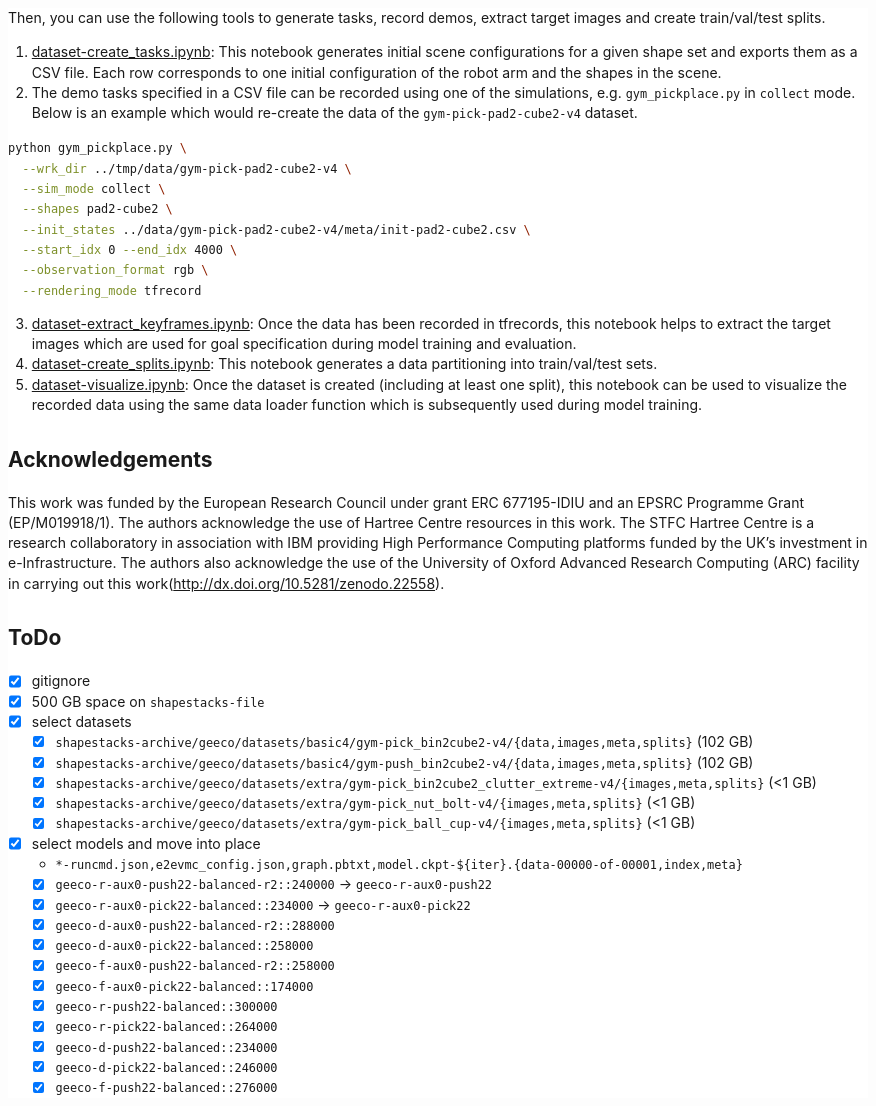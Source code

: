 Then, you can use the following tools to generate tasks, record demos, extract target images and create train/val/test splits.
1) [dataset-create_tasks.ipynb](notebooks/dataset-create_tasks.ipynb): This notebook generates initial scene configurations for a given shape set and exports them as a CSV file. Each row corresponds to one initial configuration of the robot arm and the shapes in the scene.
2) The demo tasks specified in a CSV file can be recorded using one of the simulations, e.g. `gym_pickplace.py` in `collect` mode. Below is an example which would re-create the data of the `gym-pick-pad2-cube2-v4` dataset.
```bash
python gym_pickplace.py \
  --wrk_dir ../tmp/data/gym-pick-pad2-cube2-v4 \
  --sim_mode collect \
  --shapes pad2-cube2 \
  --init_states ../data/gym-pick-pad2-cube2-v4/meta/init-pad2-cube2.csv \
  --start_idx 0 --end_idx 4000 \
  --observation_format rgb \
  --rendering_mode tfrecord
```
3) [dataset-extract_keyframes.ipynb](notebooks/dataset-extract_keyframes.ipynb): Once the data has been recorded in tfrecords, this notebook helps to extract the target images which are used for goal specification during model training and evaluation.
4) [dataset-create_splits.ipynb](notebooks/dataset-create_splits.ipynb): This notebook generates a data partitioning into train/val/test sets.
5) [dataset-visualize.ipynb](notebooks/dataset-visualize.ipynb): Once the dataset is created (including at least one split), this notebook can be used to visualize the recorded data using the same data loader function which is subsequently used during model training.


## Acknowledgements
This work was funded by the European Research Council under grant ERC 677195-IDIU and an EPSRC Programme Grant (EP/M019918/1).
The authors acknowledge the use of Hartree Centre resources in this work. The STFC Hartree Centre is a research collaboratory in association with IBM providing High Performance Computing platforms funded by the UK’s investment in e-Infrastructure.
The authors also acknowledge the use of the University of Oxford Advanced Research Computing (ARC) facility in carrying out this work(http://dx.doi.org/10.5281/zenodo.22558).


## ToDo
- [x] gitignore
- [x] 500 GB space on `shapestacks-file`
- [x] select datasets
  - [x] `shapestacks-archive/geeco/datasets/basic4/gym-pick_bin2cube2-v4/{data,images,meta,splits}` (102 GB)
  - [x] `shapestacks-archive/geeco/datasets/basic4/gym-push_bin2cube2-v4/{data,images,meta,splits}` (102 GB)
  - [x] `shapestacks-archive/geeco/datasets/extra/gym-pick_bin2cube2_clutter_extreme-v4/{images,meta,splits}` (<1 GB)
  - [x] `shapestacks-archive/geeco/datasets/extra/gym-pick_nut_bolt-v4/{images,meta,splits}` (<1 GB)
  - [x] `shapestacks-archive/geeco/datasets/extra/gym-pick_ball_cup-v4/{images,meta,splits}` (<1 GB)
- [x] select models and move into place
  - `*-runcmd.json,e2evmc_config.json,graph.pbtxt,model.ckpt-${iter}.{data-00000-of-00001,index,meta}`
  - [x] `geeco-r-aux0-push22-balanced-r2::240000` -> `geeco-r-aux0-push22`
  - [x] `geeco-r-aux0-pick22-balanced::234000` -> `geeco-r-aux0-pick22`
  - [x] `geeco-d-aux0-push22-balanced-r2::288000`
  - [x] `geeco-d-aux0-pick22-balanced::258000`
  - [x] `geeco-f-aux0-push22-balanced-r2::258000`
  - [x] `geeco-f-aux0-pick22-balanced::174000`
  - [x] `geeco-r-push22-balanced::300000`
  - [x] `geeco-r-pick22-balanced::264000`
  - [x] `geeco-d-push22-balanced::234000`
  - [x] `geeco-d-pick22-balanced::246000`
  - [x] `geeco-f-push22-balanced::276000`